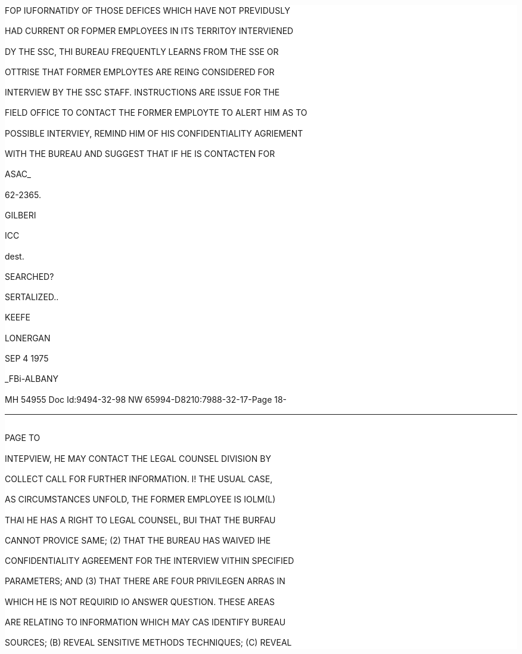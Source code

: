 FOP IUFORNATIDY OF THOSE DEFICES WHICH HAVE NOT PREVIDUSLY

HAD CURRENT OR FOPMER EMPLOYEES IN ITS TERRITOY INTERVIENED

DY THE SSC, THI BUREAU FREQUENTLY LEARNS FROM THE SSE OR

OTTRISE THAT FORMER EMPLOYTES ARE REING CONSIDERED FOR

INTERVIEW BY THE SSC STAFF. INSTRUCTIONS ARE ISSUE FOR THE

FIELD OFFICE TO CONTACT THE FORMER EMPLOYTE TO ALERT HIM AS TO

POSSIBLE INTERVIEY, REMIND HIM OF HIS CONFIDENTIALITY AGRIEMENT

WITH THE BUREAU AND SUGGEST THAT IF HE IS CONTACTEN FOR

ASAC_

62-2365.

GILBERI

ICC

dest.

SEARCHED?

SERTALIZED..

KEEFE

LONERGAN

SEP 4 1975

_FBi-ALBANY

MH 54955 Doc Id:9494-32-98
NW 65994-D8210:7988-32-17-Page 18-

---

##
PAGE TO

INTEPVIEW, HE MAY CONTACT THE LEGAL COUNSEL DIVISION BY

COLLECT CALL FOR FURTHER INFORMATION. I! THE USUAL CASE,

AS CIRCUMSTANCES UNFOLD, THE FORMER EMPLOYEE IS IOLM(L)

THAI HE HAS A RIGHT TO LEGAL COUNSEL, BUI THAT THE BURFAU

CANNOT PROVICE SAME; (2) THAT THE BUREAU HAS WAIVED IHE

CONFIDENTIALITY AGREEMENT FOR THE INTERVIEW VITHIN SPECIFIED

PARAMETERS; AND (3) THAT THERE ARE FOUR PRIVILEGEN ARRAS IN

WHICH HE IS NOT REQUIRID IO ANSWER QUESTION. THESE AREAS

ARE RELATING TO INFORMATION WHICH MAY CAS IDENTIFY BUREAU

SOURCES; (B) REVEAL SENSITIVE METHODS TECHNIQUES; (C) REVEAL
